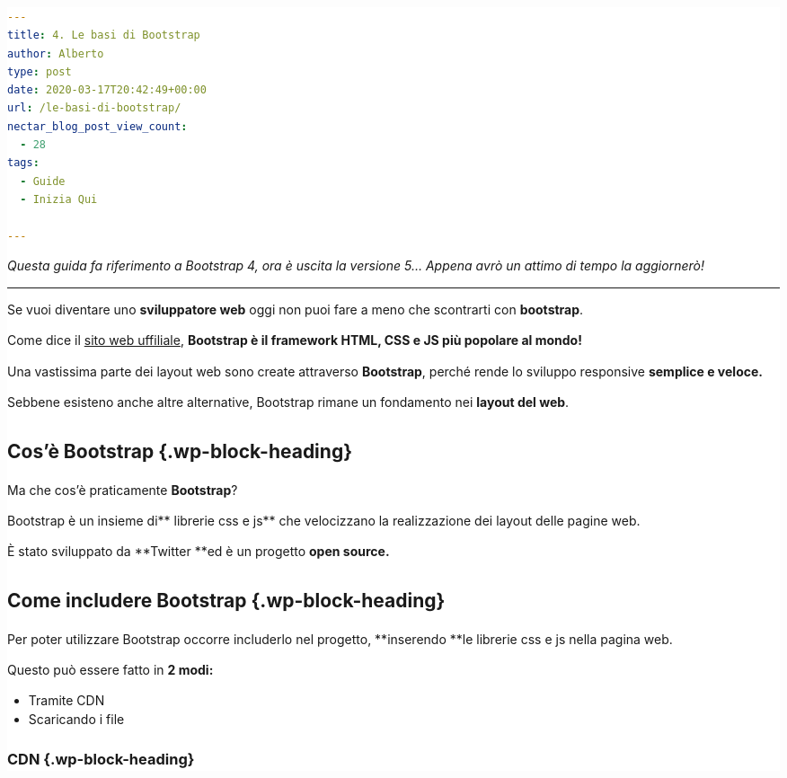 ```yaml
---
title: 4. Le basi di Bootstrap
author: Alberto
type: post
date: 2020-03-17T20:42:49+00:00
url: /le-basi-di-bootstrap/
nectar_blog_post_view_count:
  - 28
tags:
  - Guide
  - Inizia Qui

---
```

<p class="has-cyan-bluish-gray-color has-text-color">
  <em>Questa guida fa riferimento a Bootstrap 4, ora è uscita la versione 5&#8230; Appena avrò un attimo di tempo la aggiornerò!</em>
</p>

<hr class="wp-block-separator" />

Se vuoi diventare uno&nbsp;**sviluppatore web**&nbsp;oggi non puoi fare a meno che scontrarti con&nbsp;**bootstrap**.

Come dice il&nbsp;<a href="https://getbootstrap.com/" target="_blank" rel="noreferrer noopener">sito web uffiliale</a>,&nbsp;**Bootstrap è il framework HTML, CSS e JS più popolare al mondo!**

Una vastissima parte dei layout web sono create attraverso&nbsp;**Bootstrap**, perché rende lo sviluppo responsive&nbsp;**semplice e veloce.**

Sebbene esisteno anche altre alternative, Bootstrap rimane un fondamento nei&nbsp;**layout del web**.

## Cos’è Bootstrap {.wp-block-heading}

Ma che cos’è praticamente&nbsp;**Bootstrap**?

Bootstrap è un insieme di**&nbsp;librerie css e js**&nbsp;che velocizzano la realizzazione dei layout delle pagine web.

È stato sviluppato da&nbsp;**Twitter&nbsp;**ed è un progetto&nbsp;**open source.**

## Come includere Bootstrap {.wp-block-heading}

Per poter utilizzare Bootstrap occorre includerlo nel progetto,&nbsp;**inserendo&nbsp;**le librerie css e js nella pagina web.

Questo può essere fatto in&nbsp;**2 modi:**

  * Tramite CDN
  * Scaricando i file

### CDN {.wp-block-heading}
